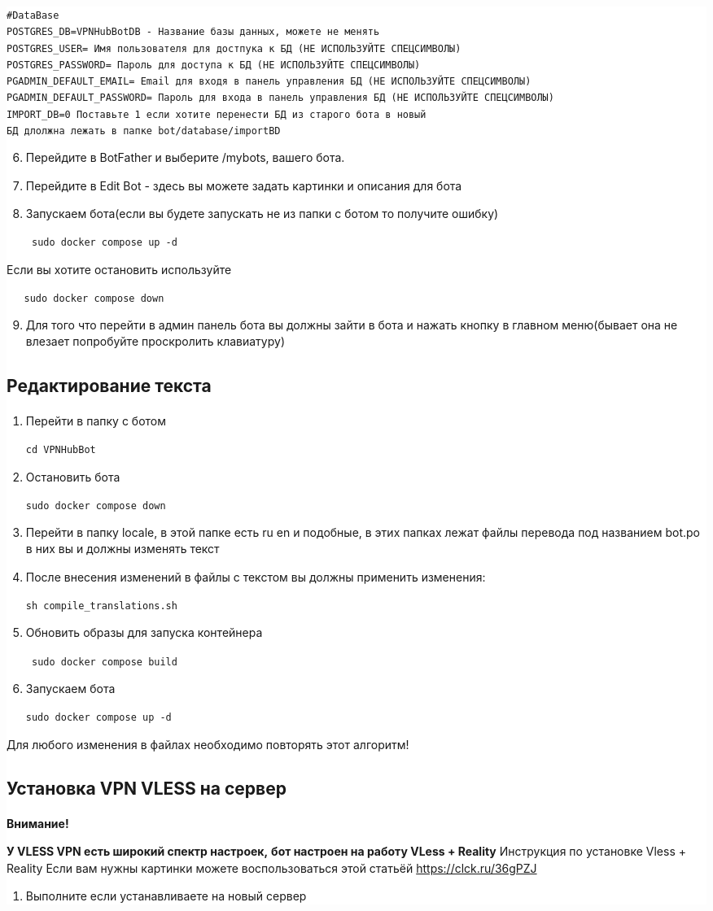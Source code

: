     #DataBase
    POSTGRES_DB=VPNHubBotDB - Название базы данных, можете не менять
    POSTGRES_USER= Имя пользователя для достпука к БД (НЕ ИСПОЛЬЗУЙТЕ СПЕЦСИМВОЛЫ)
    POSTGRES_PASSWORD= Пароль для доступа к БД (НЕ ИСПОЛЬЗУЙТЕ СПЕЦСИМВОЛЫ)
    PGADMIN_DEFAULT_EMAIL= Email для входя в панель управления БД (НЕ ИСПОЛЬЗУЙТЕ СПЕЦСИМВОЛЫ)
    PGADMIN_DEFAULT_PASSWORD= Пароль для входа в панель управления БД (НЕ ИСПОЛЬЗУЙТЕ СПЕЦСИМВОЛЫ)
    IMPORT_DB=0 Поставьте 1 если хотите перенести БД из старого бота в новый
    БД длолжна лежать в папке bot/database/importBD

6. Перейдите в BotFather и выберите /mybots, вашего бота. 
7. Перейдите в Edit Bot - здесь вы можете задать картинки и описания для бота
8. Запускаем бота(если вы будете запускать не из папки с ботом то получите ошибку)

        sudo docker compose up -d

Если вы хотите остановить используйте 
        
       sudo docker compose down

9. Для того что перейти в админ панель бота вы должны зайти в бота и нажать 
кнопку в главном меню(бывает она не влезает попробуйте проскролить клавиатуру)


## Редактирование текста

1. Перейти в папку с ботом

       cd VPNHubBot

2. Остановить бота

       sudo docker compose down

3. Перейти в папку locale, в этой папке есть ru en и подобные, в этих папках 
лежат файлы перевода под названием bot.po в них вы и должны изменять текст

4. После внесения изменений в файлы с текстом вы должны применить изменения:

       sh compile_translations.sh

5. Обновить образы для запуска контейнера

        sudo docker compose build

6. Запускаем бота

       sudo docker compose up -d

Для любого изменения в файлах необходимо повторять этот алгоритм!


## Установка VPN VLESS на сервер

**Внимание!** 

**У VLESS VPN есть широкий спектр настроек,**
**бот настроен на работу VLess + Reality**
Инструкция по установке Vless + Reality
Если вам нужны картинки можете воспользоваться этой статьёй https://clck.ru/36gPZJ
1. Выполните если устанавливаете на новый сервер
